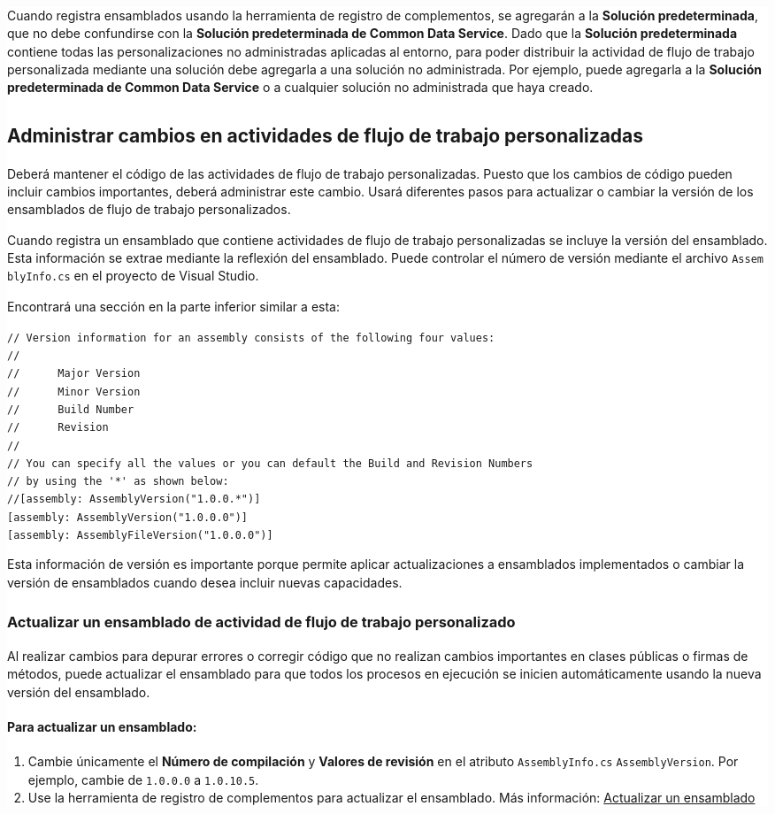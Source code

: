 Cuando registra ensamblados usando la herramienta de registro de complementos, se agregarán a la **Solución predeterminada**, que no debe confundirse con la **Solución predeterminada de Common Data Service**. Dado que la **Solución predeterminada** contiene todas las personalizaciones no administradas aplicadas al entorno, para poder distribuir la actividad de flujo de trabajo personalizada mediante una solución debe agregarla a una solución no administrada. Por ejemplo, puede agregarla a la **Solución predeterminada de Common Data Service** o a cualquier solución no administrada que haya creado.

## <a name="manage-changes-to-custom-workflow-activities"></a>Administrar cambios en actividades de flujo de trabajo personalizadas

Deberá mantener el código de las actividades de flujo de trabajo personalizadas. Puesto que los cambios de código pueden incluir cambios importantes, deberá administrar este cambio. Usará diferentes pasos para actualizar o cambiar la versión de los ensamblados de flujo de trabajo personalizados.

Cuando registra un ensamblado que contiene actividades de flujo de trabajo personalizadas se incluye la versión del ensamblado. Esta información se extrae mediante la reflexión del ensamblado. Puede controlar el número de versión mediante el archivo `AssemblyInfo.cs` en el proyecto de Visual Studio.

Encontrará una sección en la parte inferior similar a esta:


```
// Version information for an assembly consists of the following four values:
//
//      Major Version
//      Minor Version 
//      Build Number
//      Revision
//
// You can specify all the values or you can default the Build and Revision Numbers 
// by using the '*' as shown below:
//[assembly: AssemblyVersion("1.0.0.*")]
[assembly: AssemblyVersion("1.0.0.0")]
[assembly: AssemblyFileVersion("1.0.0.0")]
```

Esta información de versión es importante porque permite aplicar actualizaciones a ensamblados implementados o cambiar la versión de ensamblados cuando desea incluir nuevas capacidades.

### <a name="update-a-custom-workflow-activity-assembly"></a>Actualizar un ensamblado de actividad de flujo de trabajo personalizado

Al realizar cambios para depurar errores o corregir código que no realizan cambios importantes en clases públicas o firmas de métodos, puede actualizar el ensamblado para que todos los procesos en ejecución se inicien automáticamente usando la nueva versión del ensamblado.

#### <a name="to-update-an-assembly"></a>Para actualizar un ensamblado:

1. Cambie únicamente el **Número de compilación** y **Valores de revisión** en el atributo `AssemblyInfo.cs` `AssemblyVersion`. Por ejemplo, cambie de `1.0.0.0` a `1.0.10.5`.
1. Use la herramienta de registro de complementos para actualizar el ensamblado. Más información: [Actualizar un ensamblado](../register-plug-in.md#update-an-assembly)
